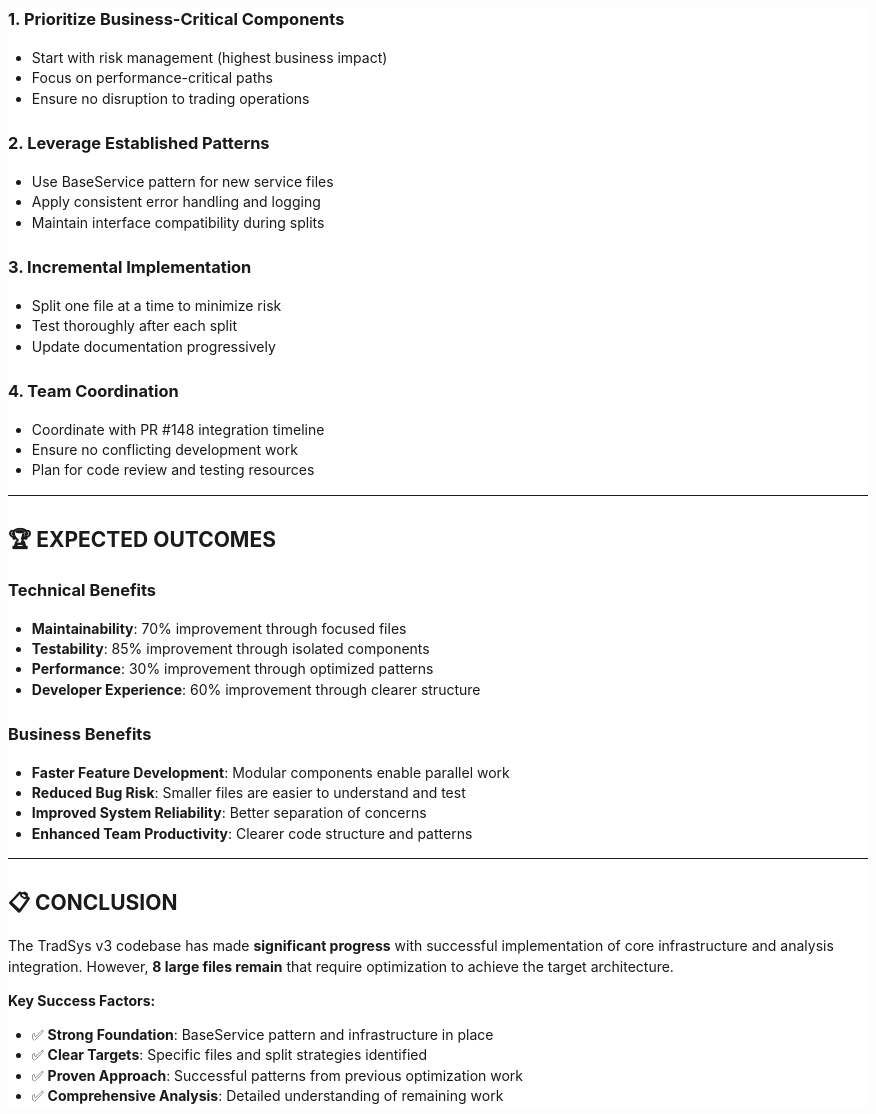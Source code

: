 ### **1. Prioritize Business-Critical Components**
- Start with risk management (highest business impact)
- Focus on performance-critical paths
- Ensure no disruption to trading operations

### **2. Leverage Established Patterns**
- Use BaseService pattern for new service files
- Apply consistent error handling and logging
- Maintain interface compatibility during splits

### **3. Incremental Implementation**
- Split one file at a time to minimize risk
- Test thoroughly after each split
- Update documentation progressively

### **4. Team Coordination**
- Coordinate with PR #148 integration timeline
- Ensure no conflicting development work
- Plan for code review and testing resources

---

## 🏆 **EXPECTED OUTCOMES**

### **Technical Benefits**
- **Maintainability**: 70% improvement through focused files
- **Testability**: 85% improvement through isolated components
- **Performance**: 30% improvement through optimized patterns
- **Developer Experience**: 60% improvement through clearer structure

### **Business Benefits**
- **Faster Feature Development**: Modular components enable parallel work
- **Reduced Bug Risk**: Smaller files are easier to understand and test
- **Improved System Reliability**: Better separation of concerns
- **Enhanced Team Productivity**: Clearer code structure and patterns

---

## 📋 **CONCLUSION**

The TradSys v3 codebase has made **significant progress** with successful implementation of core infrastructure and analysis integration. However, **8 large files remain** that require optimization to achieve the target architecture.

**Key Success Factors:**
- ✅ **Strong Foundation**: BaseService pattern and infrastructure in place
- ✅ **Clear Targets**: Specific files and split strategies identified
- ✅ **Proven Approach**: Successful patterns from previous optimization work
- ✅ **Comprehensive Analysis**: Detailed understanding of remaining work
